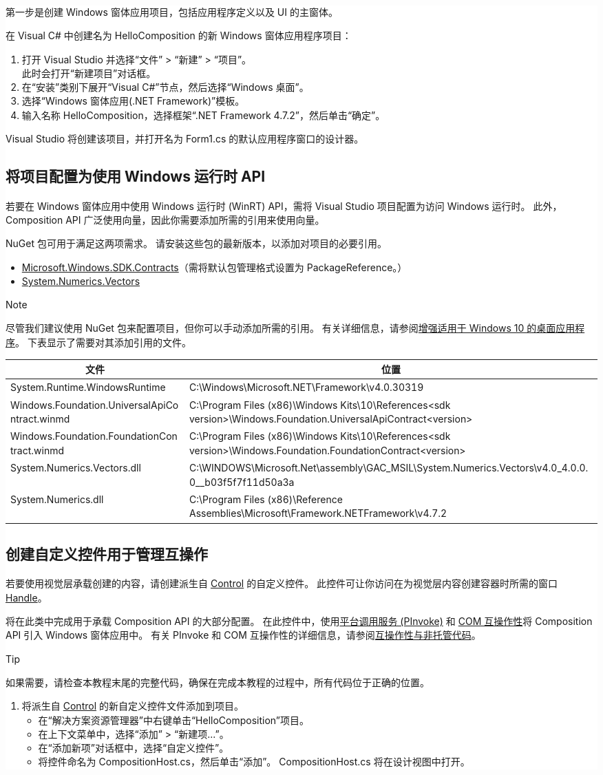 第一步是创建 Windows 窗体应用项目，包括应用程序定义以及 UI 的主窗体。

在 Visual C# 中创建名为 HelloComposition 的新 Windows 窗体应用程序项目： 

1. 打开 Visual Studio 并选择“文件” > “新建” > “项目”。   <br/>此时会打开“新建项目”对话框。 
1. 在“安装”类别下展开“Visual C#”节点，然后选择“Windows 桌面”。   
1. 选择“Windows 窗体应用(.NET Framework)”模板。 
1. 输入名称 HelloComposition，选择框架“.NET Framework 4.7.2”，然后单击“确定”。   

Visual Studio 将创建该项目，并打开名为 Form1.cs 的默认应用程序窗口的设计器。

## <a name="configure-the-project-to-use-windows-runtime-apis"></a>将项目配置为使用 Windows 运行时 API

若要在 Windows 窗体应用中使用 Windows 运行时 (WinRT) API，需将 Visual Studio 项目配置为访问 Windows 运行时。 此外，Composition API 广泛使用向量，因此你需要添加所需的引用来使用向量。

NuGet 包可用于满足这两项需求。 请安装这些包的最新版本，以添加对项目的必要引用。  

- [Microsoft.Windows.SDK.Contracts](https://www.nuget.org/packages/Microsoft.Windows.SDK.Contracts)（需将默认包管理格式设置为 PackageReference。）
- [System.Numerics.Vectors](https://www.nuget.org/packages/System.Numerics.Vectors/)

> [!NOTE]
> 尽管我们建议使用 NuGet 包来配置项目，但你可以手动添加所需的引用。 有关详细信息，请参阅[增强适用于 Windows 10 的桌面应用程序](/windows/uwp/porting/desktop-to-uwp-enhance)。 下表显示了需要对其添加引用的文件。

|文件|位置|
|--|--|
|System.Runtime.WindowsRuntime|C:\Windows\Microsoft.NET\Framework\v4.0.30319|
|Windows.Foundation.UniversalApiContract.winmd|C:\Program Files (x86)\Windows Kits\10\References\<sdk version>\Windows.Foundation.UniversalApiContract\<version>  |
|Windows.Foundation.FoundationContract.winmd|C:\Program Files (x86)\Windows Kits\10\References\<sdk version>\Windows.Foundation.FoundationContract\<version>  |
|System.Numerics.Vectors.dll|C:\WINDOWS\Microsoft.Net\assembly\GAC_MSIL\System.Numerics.Vectors\v4.0_4.0.0.0__b03f5f7f11d50a3a|
|System.Numerics.dll|C:\Program Files (x86)\Reference Assemblies\Microsoft\Framework\.NETFramework\v4.7.2|

## <a name="create-a-custom-control-to-manage-interop"></a>创建自定义控件用于管理互操作

若要使用视觉层承载创建的内容，请创建派生自 [Control](/dotnet/api/system.windows.forms.control) 的自定义控件。 此控件可让你访问在为视觉层内容创建容器时所需的窗口 [Handle](/dotnet/api/system.windows.forms.control.handle)。

将在此类中完成用于承载 Composition API 的大部分配置。 在此控件中，使用[平台调用服务 (PInvoke)](/cpp/dotnet/calling-native-functions-from-managed-code) 和 [COM 互操作性](/dotnet/api/system.runtime.interopservices.comimportattribute)将 Composition API 引入 Windows 窗体应用中。 有关 PInvoke 和 COM 互操作性的详细信息，请参阅[互操作性与非托管代码](/dotnet/framework/interop/index)。

> [!TIP]
> 如果需要，请检查本教程末尾的完整代码，确保在完成本教程的过程中，所有代码位于正确的位置。

1. 将派生自 [Control](/dotnet/api/system.windows.forms.control) 的新自定义控件文件添加到项目。
    - 在“解决方案资源管理器”中右键单击“HelloComposition”项目。  
    - 在上下文菜单中，选择“添加” > “新建项...”。  
    - 在“添加新项”对话框中，选择“自定义控件”。  
    - 将控件命名为 CompositionHost.cs，然后单击“添加”。   CompositionHost.cs 将在设计视图中打开。
